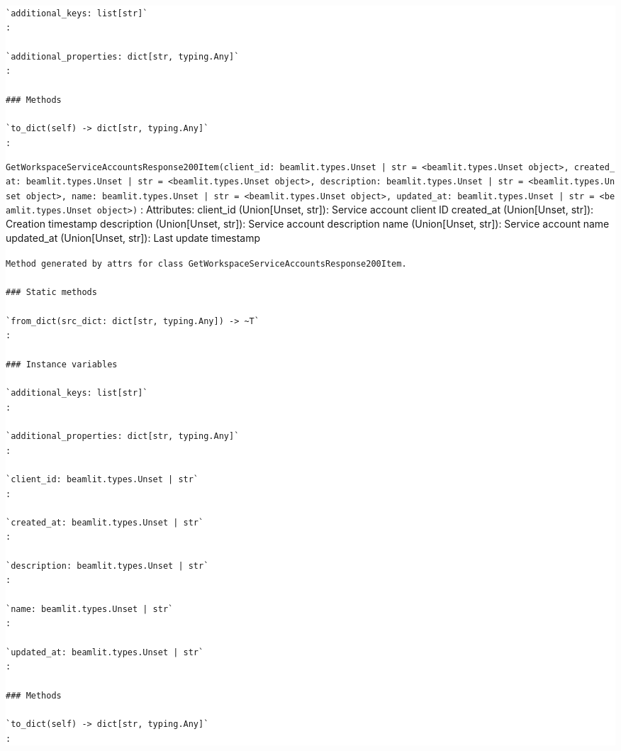    `additional_keys: list[str]`
    :

    `additional_properties: dict[str, typing.Any]`
    :

    ### Methods

    `to_dict(self) ‑> dict[str, typing.Any]`
    :

`GetWorkspaceServiceAccountsResponse200Item(client_id: beamlit.types.Unset | str = <beamlit.types.Unset object>, created_at: beamlit.types.Unset | str = <beamlit.types.Unset object>, description: beamlit.types.Unset | str = <beamlit.types.Unset object>, name: beamlit.types.Unset | str = <beamlit.types.Unset object>, updated_at: beamlit.types.Unset | str = <beamlit.types.Unset object>)`
:   Attributes:
        client_id (Union[Unset, str]): Service account client ID
        created_at (Union[Unset, str]): Creation timestamp
        description (Union[Unset, str]): Service account description
        name (Union[Unset, str]): Service account name
        updated_at (Union[Unset, str]): Last update timestamp
    
    Method generated by attrs for class GetWorkspaceServiceAccountsResponse200Item.

    ### Static methods

    `from_dict(src_dict: dict[str, typing.Any]) ‑> ~T`
    :

    ### Instance variables

    `additional_keys: list[str]`
    :

    `additional_properties: dict[str, typing.Any]`
    :

    `client_id: beamlit.types.Unset | str`
    :

    `created_at: beamlit.types.Unset | str`
    :

    `description: beamlit.types.Unset | str`
    :

    `name: beamlit.types.Unset | str`
    :

    `updated_at: beamlit.types.Unset | str`
    :

    ### Methods

    `to_dict(self) ‑> dict[str, typing.Any]`
    :

